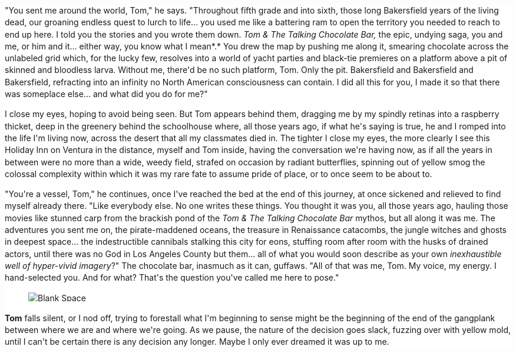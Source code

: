 "You sent me around the world, Tom," he says. "Throughout fifth grade
and into sixth, those long Bakersfield years of the living dead, our
groaning endless quest to lurch to life... you used me like a battering
ram to open the territory you needed to reach to end up here. I told you
the stories and you wrote them down. *Tom & The Talking Chocolate Bar,*
the epic, undying saga, you and me, or him and it... either way, you
know what I mean*.* You drew the map by pushing me along it, smearing
chocolate across the unlabeled grid which, for the lucky few, resolves
into a world of yacht parties and black-tie premieres on a platform
above a pit of skinned and bloodless larva. Without me, there'd be no
such platform, Tom. Only the pit. Bakersfield and Bakersfield and
Bakersfield, refracting into an infinity no North American consciousness
can contain. I did all this for you, I made it so that there was
someplace else... and what did you do for me?"

I close my eyes, hoping to avoid being seen. But Tom appears behind
them, dragging me by my spindly retinas into a raspberry thicket, deep
in the greenery behind the schoolhouse where, all those years ago, if
what he's saying is true, he and I romped into the life I'm living now,
across the desert that all my classmates died in. The tighter I close my
eyes, the more clearly I see this Holiday Inn on Ventura in the
distance, myself and Tom inside, having the conversation we're having
now, as if all the years in between were no more than a wide, weedy
field, strafed on occasion by radiant butterflies, spinning out of
yellow smog the colossal complexity within which it was my rare fate to
assume pride of place, or to once seem to be about to.

"You're a vessel, Tom," he continues, once I've reached the bed at the
end of this journey, at once sickened and relieved to find myself
already there. "Like everybody else. No one writes these things. You
thought it was you, all those years ago, hauling those movies like
stunned carp from the brackish pond of the *Tom & The Talking Chocolate
Bar* mythos, but all along it was me. The adventures you sent me on, the
pirate-maddened oceans, the treasure in Renaissance catacombs, the
jungle witches and ghosts in deepest space... the indestructible
cannibals stalking this city for eons, stuffing room after room with the
husks of drained actors, until there was no God in Los Angeles County
but them... all of what you would soon describe as your own
*inexhaustible well of hyper-vivid imagery*?" The chocolate bar,
inasmuch as it can, guffaws. "All of that was me, Tom. My voice, my
energy. I hand-selected you. And for what? That's the question you've
called me here to pose."

<figure class="my-4 py-3 ">
  <img src="{{ '/assets/img/dinkus.png' | prepend: site.baseurl }}" class="d-block mx-auto" alt="Blank Space" style="max-height:15px;" />
</figure>

**Tom** falls silent, or I nod off, trying to forestall what I'm
beginning to sense might be the beginning of the end of the gangplank
between where we are and where we're going. As we pause, the nature of
the decision goes slack, fuzzing over with yellow mold, until I can't be
certain there is any decision any longer. Maybe I only ever dreamed it
was up to me.

